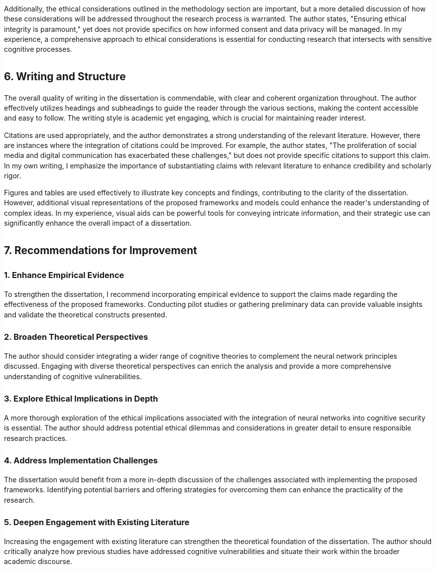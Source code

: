 Additionally, the ethical considerations outlined in the methodology section are important, but a more detailed discussion of how these considerations will be addressed throughout the research process is warranted. The author states, "Ensuring ethical integrity is paramount," yet does not provide specifics on how informed consent and data privacy will be managed. In my experience, a comprehensive approach to ethical considerations is essential for conducting research that intersects with sensitive cognitive processes.

## 6. Writing and Structure

The overall quality of writing in the dissertation is commendable, with clear and coherent organization throughout. The author effectively utilizes headings and subheadings to guide the reader through the various sections, making the content accessible and easy to follow. The writing style is academic yet engaging, which is crucial for maintaining reader interest.

Citations are used appropriately, and the author demonstrates a strong understanding of the relevant literature. However, there are instances where the integration of citations could be improved. For example, the author states, "The proliferation of social media and digital communication has exacerbated these challenges," but does not provide specific citations to support this claim. In my own writing, I emphasize the importance of substantiating claims with relevant literature to enhance credibility and scholarly rigor.

Figures and tables are used effectively to illustrate key concepts and findings, contributing to the clarity of the dissertation. However, additional visual representations of the proposed frameworks and models could enhance the reader's understanding of complex ideas. In my experience, visual aids can be powerful tools for conveying intricate information, and their strategic use can significantly enhance the overall impact of a dissertation.

## 7. Recommendations for Improvement

### 1. Enhance Empirical Evidence
To strengthen the dissertation, I recommend incorporating empirical evidence to support the claims made regarding the effectiveness of the proposed frameworks. Conducting pilot studies or gathering preliminary data can provide valuable insights and validate the theoretical constructs presented.

### 2. Broaden Theoretical Perspectives
The author should consider integrating a wider range of cognitive theories to complement the neural network principles discussed. Engaging with diverse theoretical perspectives can enrich the analysis and provide a more comprehensive understanding of cognitive vulnerabilities.

### 3. Explore Ethical Implications in Depth
A more thorough exploration of the ethical implications associated with the integration of neural networks into cognitive security is essential. The author should address potential ethical dilemmas and considerations in greater detail to ensure responsible research practices.

### 4. Address Implementation Challenges
The dissertation would benefit from a more in-depth discussion of the challenges associated with implementing the proposed frameworks. Identifying potential barriers and offering strategies for overcoming them can enhance the practicality of the research.

### 5. Deepen Engagement with Existing Literature
Increasing the engagement with existing literature can strengthen the theoretical foundation of the dissertation. The author should critically analyze how previous studies have addressed cognitive vulnerabilities and situate their work within the broader academic discourse.
